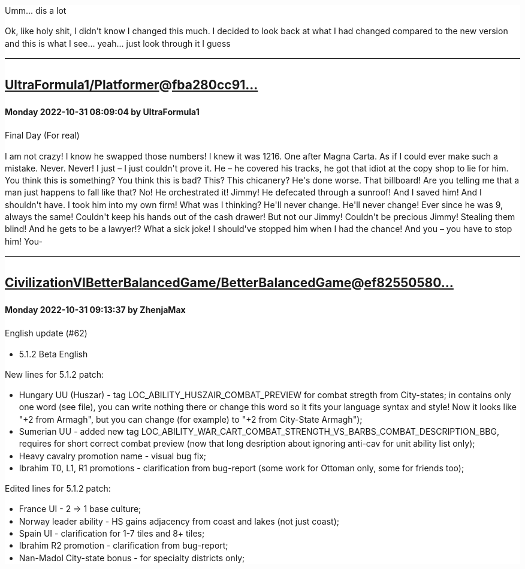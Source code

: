 Umm... dis a lot

Ok, like holy shit, I didn't know I changed this much. I decided to look back at what I had changed compared to the new version and this is what I see... yeah... just look through it I guess

---
## [UltraFormula1/Platformer](https://github.com/UltraFormula1/Platformer)@[fba280cc91...](https://github.com/UltraFormula1/Platformer/commit/fba280cc91f5f02e040a401b3f5360ad89ab46d2)
#### Monday 2022-10-31 08:09:04 by UltraFormula1

Final Day (For real)

I am not crazy! I know he swapped those numbers! I knew it was 1216. One after Magna Carta. As if I could ever make such a mistake. Never. Never! I just – I just couldn't prove it. He – he covered his tracks, he got that idiot at the copy shop to lie for him. You think this is something? You think this is bad? This? This chicanery? He's done worse. That billboard! Are you telling me that a man just happens to fall like that? No! He orchestrated it! Jimmy! He defecated through a sunroof! And I saved him! And I shouldn't have. I took him into my own firm! What was I thinking? He'll never change. He'll never change! Ever since he was 9, always the same! Couldn't keep his hands out of the cash drawer! But not our Jimmy! Couldn't be precious Jimmy! Stealing them blind! And he gets to be a lawyer!? What a sick joke! I should've stopped him when I had the chance! And you – you have to stop him! You-

---
## [CivilizationVIBetterBalancedGame/BetterBalancedGame](https://github.com/CivilizationVIBetterBalancedGame/BetterBalancedGame)@[ef82550580...](https://github.com/CivilizationVIBetterBalancedGame/BetterBalancedGame/commit/ef825505806807506727df20edc5038981af35ee)
#### Monday 2022-10-31 09:13:37 by ZhenjaMax

English update (#62)

* 5.1.2 Beta English

New lines for 5.1.2 patch:
- Hungary UU (Huszar) - tag LOC_ABILITY_HUSZAIR_COMBAT_PREVIEW for combat stregth from City-states; in contains only one word (see file), you can write nothing there or change this word so it fits your language syntax and style! Now it looks like "+2 from Armagh", but you can change (for example) to "+2 from City-State Armagh");
- Sumerian UU - added new tag LOC_ABILITY_WAR_CART_COMBAT_STRENGTH_VS_BARBS_COMBAT_DESCRIPTION_BBG, requires for short correct combat preview (now that long desription about ignoring anti-cav for unit ability list only);
- Heavy cavalry promotion name - visual bug fix;
- Ibrahim T0, L1, R1 promotions - clarification from bug-report (some work for Ottoman only, some for friends too);
>
Edited lines for 5.1.2 patch:
- France UI - 2 => 1 base culture;
- Norway leader ability - HS gains adjacency from coast and lakes (not just coast);
- Spain UI - clarification for 1-7 tiles and 8+ tiles;
- Ibrahim R2 promotion - clarification from bug-report;
- Nan-Madol City-state bonus - for specialty districts only;
